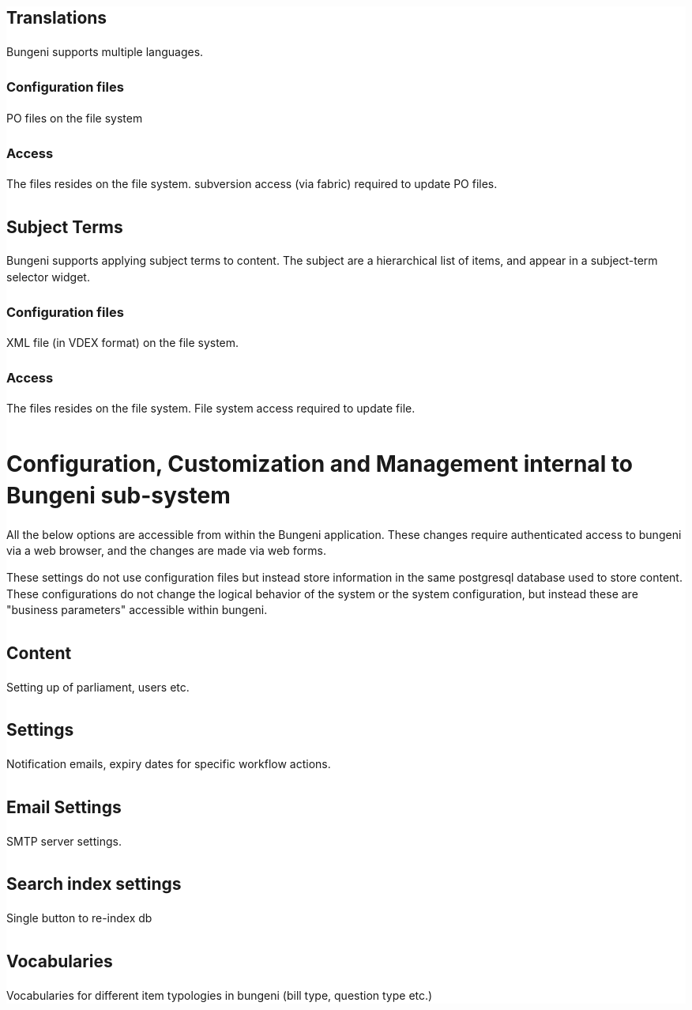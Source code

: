 ## Translations ##

Bungeni supports multiple languages.

### Configuration  files ###

PO files on the file system

### Access ###

The files resides on the file system. subversion access (via fabric) required to update PO files.


## Subject Terms ##

Bungeni supports applying subject terms to content. The subject are a hierarchical list of items, and appear in a subject-term selector widget.

### Configuration  files ###

XML file (in VDEX format) on the file system.

### Access ###

The files resides on the file system. File system access required to update file.


# Configuration, Customization and Management internal to Bungeni sub-system #

All the below options are accessible from within the Bungeni application. These changes require authenticated access to bungeni via a web browser, and the changes are made via web forms.

These settings do not use configuration files but instead store information in the same postgresql database used to store content. These configurations do not change the logical behavior of the system or the system configuration, but instead these are "business  parameters" accessible within bungeni.


## Content ##

Setting up of parliament, users etc.

## Settings ##

Notification emails, expiry dates for specific workflow actions.

## Email Settings ##

SMTP server settings.

## Search index settings ##

Single button to re-index db

## Vocabularies ##

Vocabularies for different item typologies in bungeni (bill type, question type etc.)


